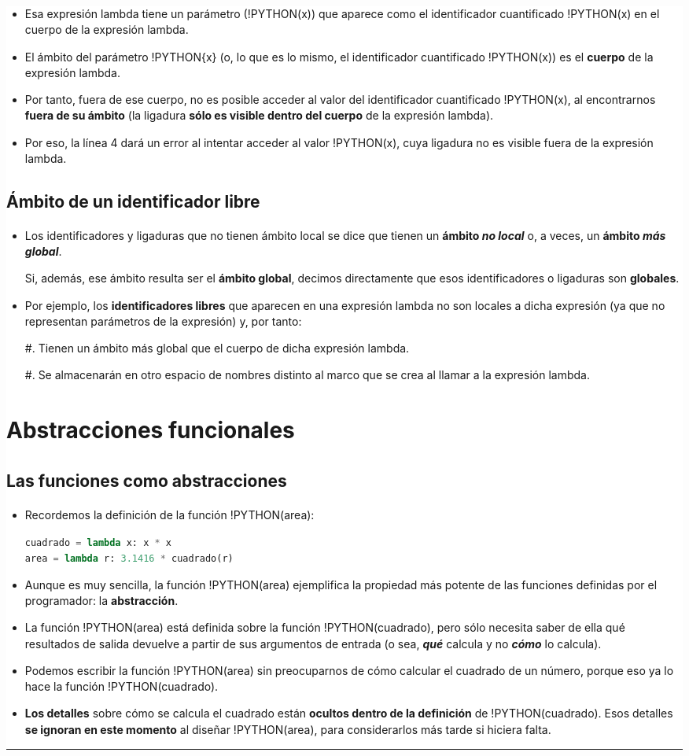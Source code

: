 - Esa expresión lambda tiene un parámetro (!PYTHON(x)) que aparece como el
  identificador cuantificado !PYTHON(x) en el cuerpo de la expresión lambda.

- El ámbito del parámetro !PYTHON{x} (o, lo que es lo mismo, el identificador
  cuantificado !PYTHON(x)) es el **cuerpo** de la expresión lambda.

- Por tanto, fuera de ese cuerpo, no es posible acceder al valor del
  identificador cuantificado !PYTHON(x), al encontrarnos **fuera de su ámbito**
  (la ligadura **sólo es visible dentro del cuerpo** de la expresión lambda).

- Por eso, la línea 4 dará un error al intentar acceder al valor !PYTHON(x),
  cuya ligadura no es visible fuera de la expresión lambda.

## Ámbito de un identificador libre

- Los identificadores y ligaduras que no tienen ámbito local se dice que tienen
  un **ámbito _no local_** o, a veces, un **ámbito _más global_**.

  Si, además, ese ámbito resulta ser el **ámbito global**, decimos directamente
  que esos identificadores o ligaduras son **globales**.

- Por ejemplo, los **identificadores libres** que aparecen en una expresión
  lambda no son locales a dicha expresión (ya que no representan parámetros de
  la expresión) y, por tanto:

  #. Tienen un ámbito más global que el cuerpo de dicha expresión lambda.

  #. Se almacenarán en otro espacio de nombres distinto al marco que se crea al
     llamar a la expresión lambda.

# Abstracciones funcionales

## Las funciones como abstracciones

- Recordemos la definición de la función !PYTHON(area):

  ```python
  cuadrado = lambda x: x * x
  area = lambda r: 3.1416 * cuadrado(r)
  ```

- Aunque es muy sencilla, la función !PYTHON(area) ejemplifica la propiedad más
  potente de las funciones definidas por el programador: la **abstracción**.

- La función !PYTHON(area) está definida sobre la función !PYTHON(cuadrado),
  pero sólo necesita saber de ella qué resultados de salida devuelve a partir
  de sus argumentos de entrada (o sea, **_qué_** calcula y no **_cómo_** lo
  calcula).

- Podemos escribir la función !PYTHON(area) sin preocuparnos de cómo calcular
  el cuadrado de un número, porque eso ya lo hace la función !PYTHON(cuadrado).

- **Los detalles** sobre cómo se calcula el cuadrado están **ocultos dentro de
  la definición** de !PYTHON(cuadrado). Esos detalles **se ignoran en este
  momento** al diseñar !PYTHON(area), para considerarlos más tarde si hiciera
  falta.

---